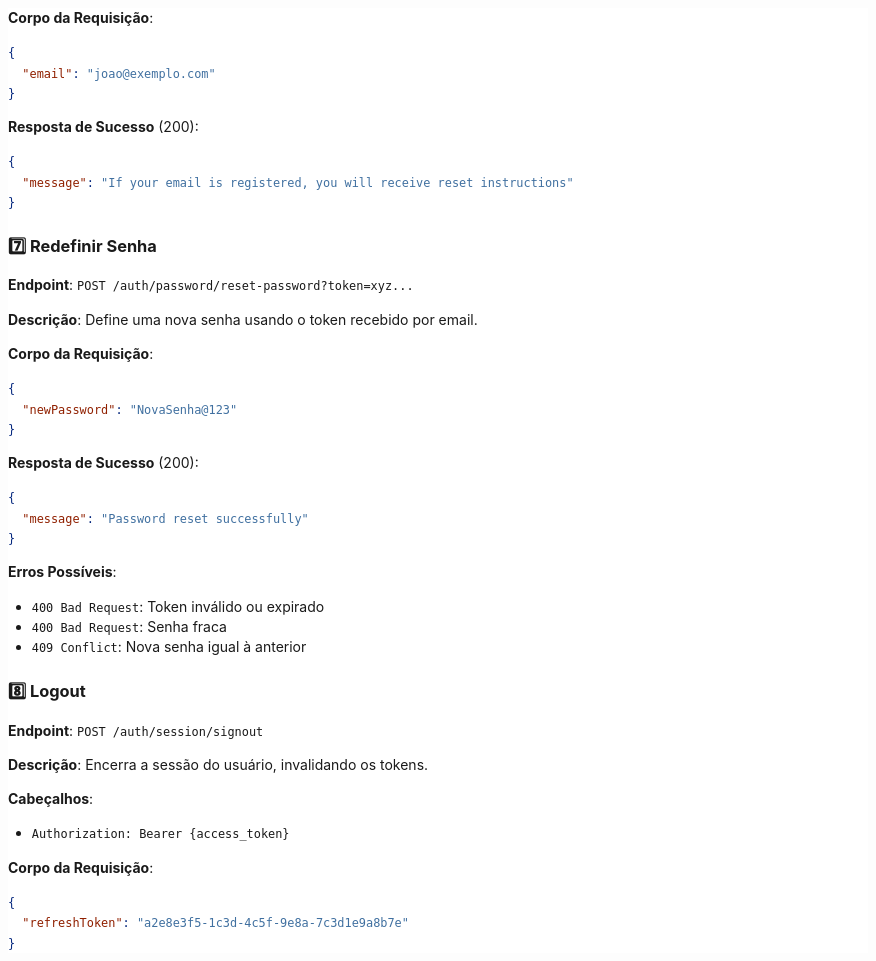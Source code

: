 **Corpo da Requisição**:

```json
{
  "email": "joao@exemplo.com"
}
```

**Resposta de Sucesso** (200):

```json
{
  "message": "If your email is registered, you will receive reset instructions"
}
```

### 7️⃣ Redefinir Senha

**Endpoint**: `POST /auth/password/reset-password?token=xyz...`

**Descrição**: Define uma nova senha usando o token recebido por email.

**Corpo da Requisição**:

```json
{
  "newPassword": "NovaSenha@123"
}
```

**Resposta de Sucesso** (200):

```json
{
  "message": "Password reset successfully"
}
```

**Erros Possíveis**:

- `400 Bad Request`: Token inválido ou expirado
- `400 Bad Request`: Senha fraca
- `409 Conflict`: Nova senha igual à anterior

### 8️⃣ Logout

**Endpoint**: `POST /auth/session/signout`

**Descrição**: Encerra a sessão do usuário, invalidando os tokens.

**Cabeçalhos**:

- `Authorization: Bearer {access_token}`

**Corpo da Requisição**:

```json
{
  "refreshToken": "a2e8e3f5-1c3d-4c5f-9e8a-7c3d1e9a8b7e"
}
```
